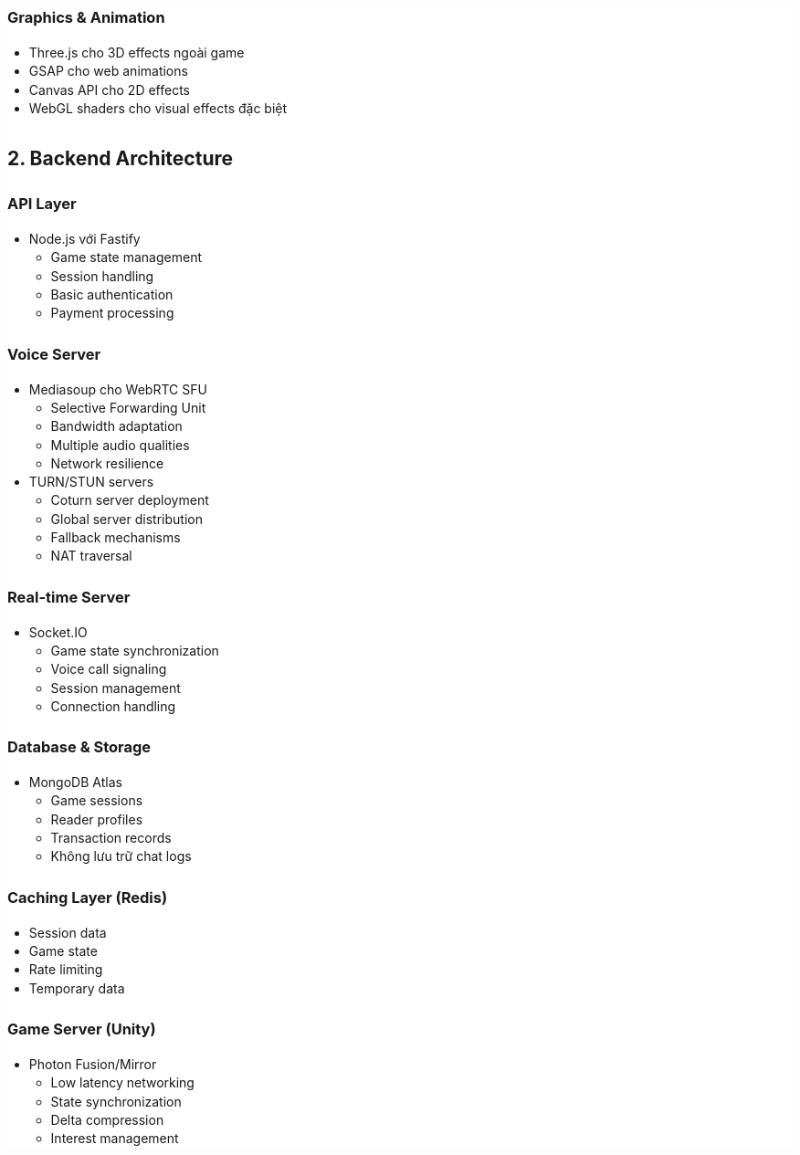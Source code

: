### Graphics & Animation
- Three.js cho 3D effects ngoài game
- GSAP cho web animations
- Canvas API cho 2D effects
- WebGL shaders cho visual effects đặc biệt

## 2. Backend Architecture

### API Layer
- Node.js với Fastify
  + Game state management
  + Session handling
  + Basic authentication
  + Payment processing

### Voice Server
- Mediasoup cho WebRTC SFU
  + Selective Forwarding Unit
  + Bandwidth adaptation
  + Multiple audio qualities
  + Network resilience
- TURN/STUN servers
  + Coturn server deployment
  + Global server distribution
  + Fallback mechanisms
  + NAT traversal

### Real-time Server
- Socket.IO
  + Game state synchronization
  + Voice call signaling
  + Session management
  + Connection handling

### Database & Storage
- MongoDB Atlas
  + Game sessions
  + Reader profiles
  + Transaction records
  + Không lưu trữ chat logs

### Caching Layer (Redis)
- Session data
- Game state
- Rate limiting
- Temporary data

### Game Server (Unity)
- Photon Fusion/Mirror
  + Low latency networking
  + State synchronization
  + Delta compression
  + Interest management
